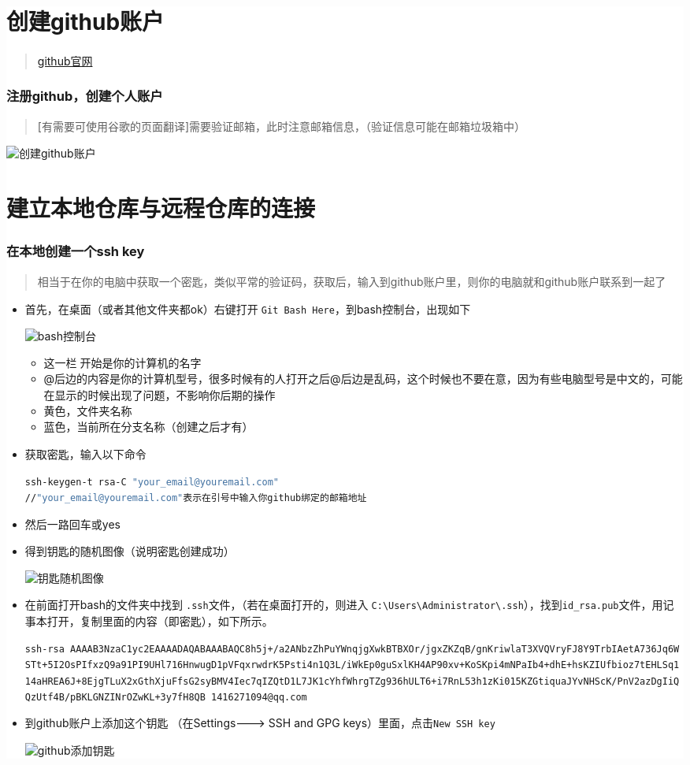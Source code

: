 # 创建github账户

> [ github官网 ](<https://github.com/> )

###  注册github，创建个人账户

> [有需要可使用谷歌的页面翻译]需要验证邮箱，此时注意邮箱信息，（验证信息可能在邮箱垃圾箱中）

![创建github账户](E:\H5\笔记\img\创建github账户.png)





# 建立本地仓库与远程仓库的连接

### 在本地创建一个ssh key 

> 相当于在你的电脑中获取一个密匙，类似平常的验证码，获取后，输入到github账户里，则你的电脑就和github账户联系到一起了

- 首先，在桌面（或者其他文件夹都ok）右键打开 `Git Bash Here`，到bash控制台，出现如下

  ![bash控制台](E:\H5\笔记\img\bash控制台.png)

  - 这一栏 开始是你的计算机的名字
  -  @后边的内容是你的计算机型号，很多时候有的人打开之后@后边是乱码，这个时候也不要在意，因为有些电脑型号是中文的，可能在显示的时候出现了问题，不影响你后期的操作 
  - 黄色，文件夹名称
  - 蓝色，当前所在分支名称（创建之后才有）

- 获取密匙，输入以下命令

  ``` bash
  ssh-keygen-t rsa-C "your_email@youremail.com"  
  //"your_email@youremail.com"表示在引号中输入你github绑定的邮箱地址
  ```

- 然后一路回车或yes

- 得到钥匙的随机图像（说明密匙创建成功）

  ![钥匙随机图像](E:\H5\笔记\img\钥匙随机图像.png)

- 在前面打开bash的文件夹中找到 `.ssh`文件，（若在桌面打开的，则进入 `C:\Users\Administrator\.ssh`），找到`id_rsa.pub`文件，用记事本打开，复制里面的内容（即密匙），如下所示。

  ``` text
  ssh-rsa AAAAB3NzaC1yc2EAAAADAQABAAABAQC8h5j+/a2ANbzZhPuYWnqjgXwkBTBXOr/jgxZKZqB/gnKriwlaT3XVQVryFJ8Y9TrbIAetA736Jq6WSTt+5I2OsPIfxzQ9a91PI9UHl716HnwugD1pVFqxrwdrK5Psti4n1Q3L/iWkEp0guSxlKH4AP90xv+KoSKpi4mNPaIb4+dhE+hsKZIUfbioz7tEHLSq114aHREA6J+8EjgTLuX2xGthXjuFfsG2syBMV4Iec7qIZQtD1L7JK1cYhfWhrgTZg936hULT6+i7RnL53h1zKi015KZGtiquaJYvNHScK/PnV2azDgIiQQzUtf4B/pBKLGNZINrOZwKL+3y7fH8QB 1416271094@qq.com
  ```

- 到github账户上添加这个钥匙 （在Settings---> SSH and GPG keys）里面，点击`New SSH key`

  ![github添加钥匙](E:\H5\笔记\img\github添加钥匙.png)
